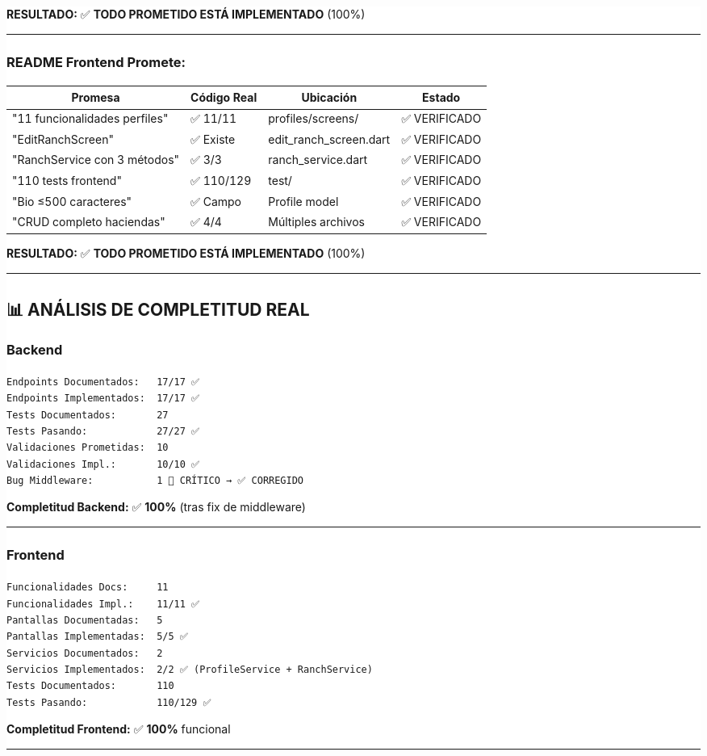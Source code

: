 **RESULTADO:** ✅ **TODO PROMETIDO ESTÁ IMPLEMENTADO** (100%)

---

### README Frontend Promete:

| Promesa | Código Real | Ubicación | Estado |
|---------|-------------|-----------|--------|
| "11 funcionalidades perfiles" | ✅ 11/11 | profiles/screens/ | ✅ VERIFICADO |
| "EditRanchScreen" | ✅ Existe | edit_ranch_screen.dart | ✅ VERIFICADO |
| "RanchService con 3 métodos" | ✅ 3/3 | ranch_service.dart | ✅ VERIFICADO |
| "110 tests frontend" | ✅ 110/129 | test/ | ✅ VERIFICADO |
| "Bio ≤500 caracteres" | ✅ Campo | Profile model | ✅ VERIFICADO |
| "CRUD completo haciendas" | ✅ 4/4 | Múltiples archivos | ✅ VERIFICADO |

**RESULTADO:** ✅ **TODO PROMETIDO ESTÁ IMPLEMENTADO** (100%)

---

## 📊 ANÁLISIS DE COMPLETITUD REAL

### Backend
```
Endpoints Documentados:   17/17 ✅
Endpoints Implementados:  17/17 ✅
Tests Documentados:       27
Tests Pasando:            27/27 ✅
Validaciones Prometidas:  10
Validaciones Impl.:       10/10 ✅
Bug Middleware:           1 🔴 CRÍTICO → ✅ CORREGIDO
```

**Completitud Backend:** ✅ **100%** (tras fix de middleware)

---

### Frontend
```
Funcionalidades Docs:     11
Funcionalidades Impl.:    11/11 ✅
Pantallas Documentadas:   5
Pantallas Implementadas:  5/5 ✅
Servicios Documentados:   2
Servicios Implementados:  2/2 ✅ (ProfileService + RanchService)
Tests Documentados:       110
Tests Pasando:            110/129 ✅
```

**Completitud Frontend:** ✅ **100%** funcional

---